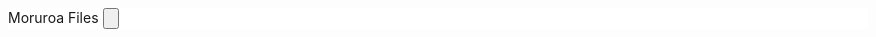<div class="story-navigator">
  <span class="story-navigator__label">Moruroa Files</span>
  <button class="story-navigator__btn" data-navigate="/investigation/battle-for-compensation">
    <svg class="story-navigator__icon" xmlns="http://www.w3.org/2000/svg" viewBox="0 0 492.004 492.004">
      <path
        d="M382.678 226.804L163.73 7.86C158.666 2.792 151.906 0 144.698 0s-13.968 2.792-19.032 7.86l-16.124 16.12c-10.492 10.504-10.492 27.576 0 38.064L293.398 245.9l-184.06 184.06c-5.064 5.068-7.86 11.824-7.86 19.028 0 7.212 2.796 13.968 7.86 19.04l16.124 16.116c5.068 5.068 11.824 7.86 19.032 7.86s13.968-2.792 19.032-7.86L382.678 265c5.076-5.084 7.864-11.872 7.848-19.088.016-7.244-2.772-14.028-7.848-19.108z"
      />
    </svg>
  </button>
</div>
